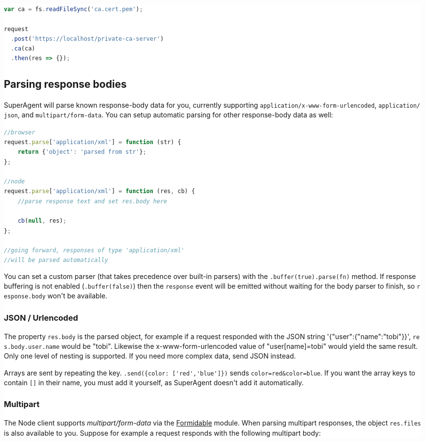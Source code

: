 ```js
var ca = fs.readFileSync('ca.cert.pem');

request
  .post('https://localhost/private-ca-server')
  .ca(ca)
  .then(res => {});
```

## Parsing response bodies

SuperAgent will parse known response-body data for you,
currently supporting `application/x-www-form-urlencoded`,
`application/json`, and `multipart/form-data`. You can setup
automatic parsing for other response-body data as well:

```js
//browser
request.parse['application/xml'] = function (str) {
    return {'object': 'parsed from str'};
};

//node
request.parse['application/xml'] = function (res, cb) {
    //parse response text and set res.body here

    cb(null, res);
};

//going forward, responses of type 'application/xml'
//will be parsed automatically
```

You can set a custom parser (that takes precedence over built-in parsers) with the `.buffer(true).parse(fn)` method. If response buffering is not enabled (`.buffer(false)`) then the `response` event will be emitted without waiting for the body parser to finish, so `response.body` won't be available.

### JSON / Urlencoded

The property `res.body` is the parsed object, for example if a request responded with the JSON string '{"user":{"name":"tobi"}}', `res.body.user.name` would be "tobi". Likewise the x-www-form-urlencoded value of "user[name]=tobi" would yield the same result. Only one level of nesting is supported. If you need more complex data, send JSON instead.

Arrays are sent by repeating the key. `.send({color: ['red','blue']})` sends `color=red&color=blue`. If you want the array keys to contain `[]` in their name, you must add it yourself, as SuperAgent doesn't add it automatically.

### Multipart

The Node client supports _multipart/form-data_ via the [Formidable](https://github.com/felixge/node-formidable) module. When parsing multipart responses, the object `res.files` is also available to you. Suppose for example a request responds with the following multipart body:
